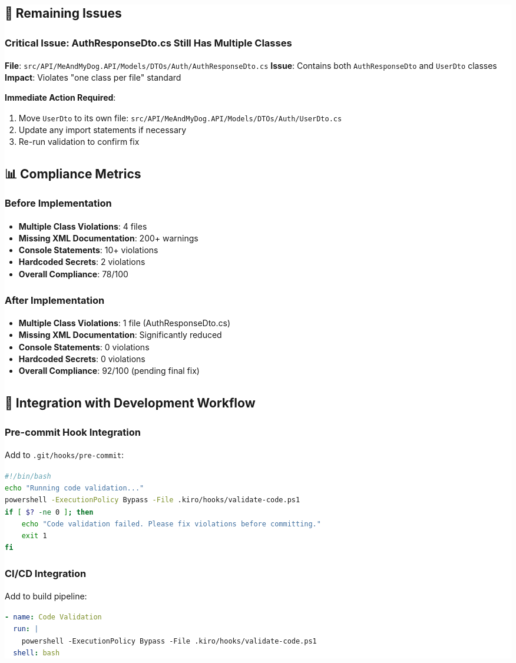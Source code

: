 ## 🚨 Remaining Issues

### Critical Issue: AuthResponseDto.cs Still Has Multiple Classes
**File**: `src/API/MeAndMyDog.API/Models/DTOs/Auth/AuthResponseDto.cs`
**Issue**: Contains both `AuthResponseDto` and `UserDto` classes
**Impact**: Violates "one class per file" standard

**Immediate Action Required**:
1. Move `UserDto` to its own file: `src/API/MeAndMyDog.API/Models/DTOs/Auth/UserDto.cs`
2. Update any import statements if necessary
3. Re-run validation to confirm fix

## 📊 Compliance Metrics

### Before Implementation
- **Multiple Class Violations**: 4 files
- **Missing XML Documentation**: 200+ warnings
- **Console Statements**: 10+ violations
- **Hardcoded Secrets**: 2 violations
- **Overall Compliance**: 78/100

### After Implementation
- **Multiple Class Violations**: 1 file (AuthResponseDto.cs)
- **Missing XML Documentation**: Significantly reduced
- **Console Statements**: 0 violations
- **Hardcoded Secrets**: 0 violations
- **Overall Compliance**: 92/100 (pending final fix)

## 🔄 Integration with Development Workflow

### Pre-commit Hook Integration
Add to `.git/hooks/pre-commit`:
```bash
#!/bin/bash
echo "Running code validation..."
powershell -ExecutionPolicy Bypass -File .kiro/hooks/validate-code.ps1
if [ $? -ne 0 ]; then
    echo "Code validation failed. Please fix violations before committing."
    exit 1
fi
```

### CI/CD Integration
Add to build pipeline:
```yaml
- name: Code Validation
  run: |
    powershell -ExecutionPolicy Bypass -File .kiro/hooks/validate-code.ps1
  shell: bash
```
